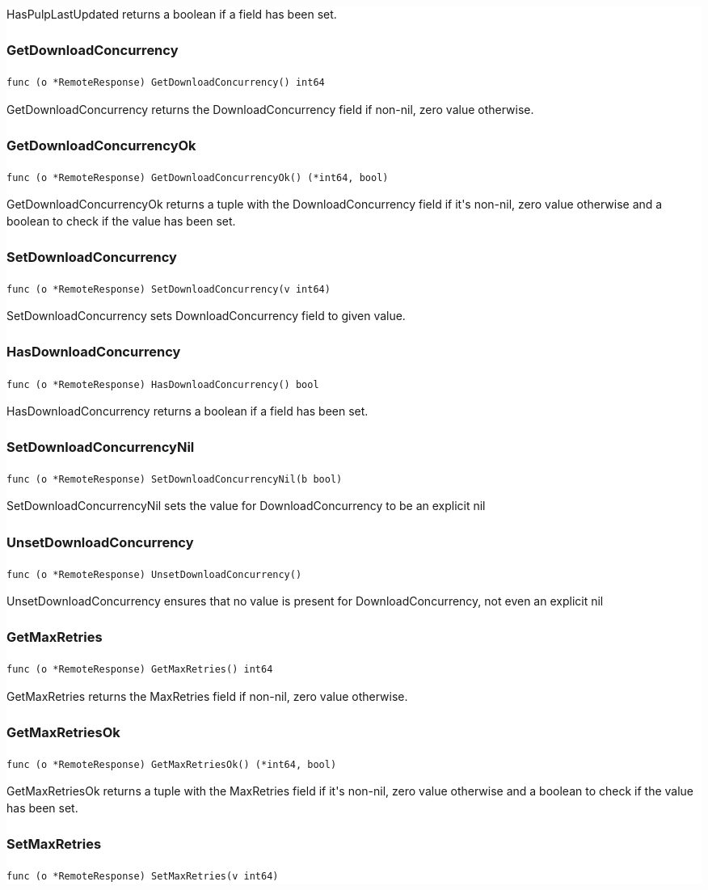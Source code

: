 HasPulpLastUpdated returns a boolean if a field has been set.

### GetDownloadConcurrency

`func (o *RemoteResponse) GetDownloadConcurrency() int64`

GetDownloadConcurrency returns the DownloadConcurrency field if non-nil, zero value otherwise.

### GetDownloadConcurrencyOk

`func (o *RemoteResponse) GetDownloadConcurrencyOk() (*int64, bool)`

GetDownloadConcurrencyOk returns a tuple with the DownloadConcurrency field if it's non-nil, zero value otherwise
and a boolean to check if the value has been set.

### SetDownloadConcurrency

`func (o *RemoteResponse) SetDownloadConcurrency(v int64)`

SetDownloadConcurrency sets DownloadConcurrency field to given value.

### HasDownloadConcurrency

`func (o *RemoteResponse) HasDownloadConcurrency() bool`

HasDownloadConcurrency returns a boolean if a field has been set.

### SetDownloadConcurrencyNil

`func (o *RemoteResponse) SetDownloadConcurrencyNil(b bool)`

 SetDownloadConcurrencyNil sets the value for DownloadConcurrency to be an explicit nil

### UnsetDownloadConcurrency
`func (o *RemoteResponse) UnsetDownloadConcurrency()`

UnsetDownloadConcurrency ensures that no value is present for DownloadConcurrency, not even an explicit nil
### GetMaxRetries

`func (o *RemoteResponse) GetMaxRetries() int64`

GetMaxRetries returns the MaxRetries field if non-nil, zero value otherwise.

### GetMaxRetriesOk

`func (o *RemoteResponse) GetMaxRetriesOk() (*int64, bool)`

GetMaxRetriesOk returns a tuple with the MaxRetries field if it's non-nil, zero value otherwise
and a boolean to check if the value has been set.

### SetMaxRetries

`func (o *RemoteResponse) SetMaxRetries(v int64)`
